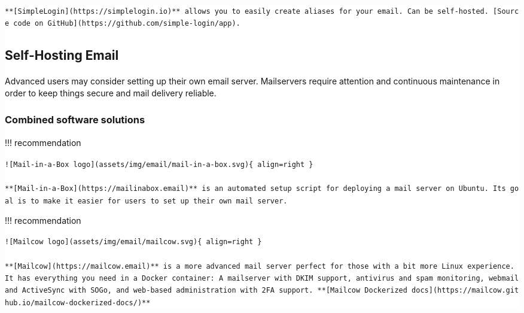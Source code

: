 
    **[SimpleLogin](https://simplelogin.io)** allows you to easily create aliases for your email. Can be self-hosted. [Source code on GitHub](https://github.com/simple-login/app).

## Self-Hosting Email

Advanced users may consider setting up their own email server. Mailservers require attention and continuous maintenance in order to keep things secure and mail delivery reliable.

### Combined software solutions

!!! recommendation

    ![Mail-in-a-Box logo](assets/img/email/mail-in-a-box.svg){ align=right }

    **[Mail-in-a-Box](https://mailinabox.email)** is an automated setup script for deploying a mail server on Ubuntu. Its goal is to make it easier for users to set up their own mail server.

!!! recommendation

    ![Mailcow logo](assets/img/email/mailcow.svg){ align=right }

    **[Mailcow](https://mailcow.email)** is a more advanced mail server perfect for those with a bit more Linux experience. It has everything you need in a Docker container: A mailserver with DKIM support, antivirus and spam monitoring, webmail and ActiveSync with SOGo, and web-based administration with 2FA support. **[Mailcow Dockerized docs](https://mailcow.github.io/mailcow-dockerized-docs/)**
